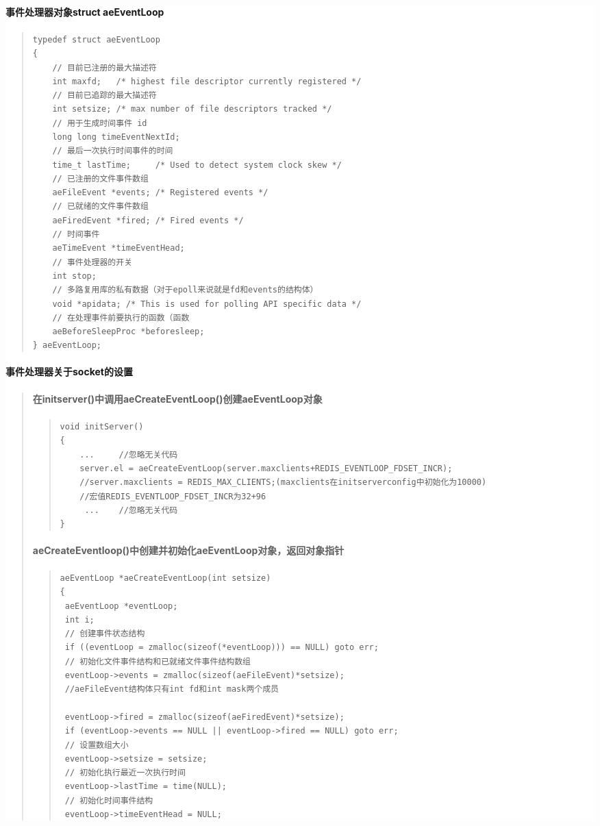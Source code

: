 #### 事件处理器对象struct aeEventLoop

> ```
> typedef struct aeEventLoop 
> {
>     // 目前已注册的最大描述符
>     int maxfd;   /* highest file descriptor currently registered */
>     // 目前已追踪的最大描述符
>     int setsize; /* max number of file descriptors tracked */
>     // 用于生成时间事件 id
>     long long timeEventNextId;
>     // 最后一次执行时间事件的时间
>     time_t lastTime;     /* Used to detect system clock skew */
>     // 已注册的文件事件数组
>     aeFileEvent *events; /* Registered events */
>     // 已就绪的文件事件数组
>     aeFiredEvent *fired; /* Fired events */
>     // 时间事件
>     aeTimeEvent *timeEventHead;
>     // 事件处理器的开关
>     int stop;
>     // 多路复用库的私有数据（对于epoll来说就是fd和events的结构体）
>     void *apidata; /* This is used for polling API specific data */
>     // 在处理事件前要执行的函数（函数
>     aeBeforeSleepProc *beforesleep;
> } aeEventLoop;  
> ```

#### 事件处理器关于socket的设置  

> #### 在initserver()中调用aeCreateEventLoop()创建aeEventLoop对象  
>
> > ```
> > void initServer() 
> > {
> > 	...		//忽略无关代码
> > 	server.el = aeCreateEventLoop(server.maxclients+REDIS_EVENTLOOP_FDSET_INCR);
> > 	//server.maxclients = REDIS_MAX_CLIENTS;(maxclients在initserverconfig中初始化为10000)
> > 	//宏值REDIS_EVENTLOOP_FDSET_INCR为32+96
> >      ...	//忽略无关代码
> > }
> > ```
>
> #### aeCreateEventloop()中创建并初始化aeEventLoop对象，返回对象指针
>
> > ```
> > aeEventLoop *aeCreateEventLoop(int setsize) 
> > {
> >  aeEventLoop *eventLoop;
> >  int i;
> >  // 创建事件状态结构
> >  if ((eventLoop = zmalloc(sizeof(*eventLoop))) == NULL) goto err;
> >  // 初始化文件事件结构和已就绪文件事件结构数组
> >  eventLoop->events = zmalloc(sizeof(aeFileEvent)*setsize);
> >  //aeFileEvent结构体只有int fd和int mask两个成员
> >  
> >  eventLoop->fired = zmalloc(sizeof(aeFiredEvent)*setsize);
> >  if (eventLoop->events == NULL || eventLoop->fired == NULL) goto err;
> >  // 设置数组大小
> >  eventLoop->setsize = setsize;
> >  // 初始化执行最近一次执行时间
> >  eventLoop->lastTime = time(NULL);
> >  // 初始化时间事件结构
> >  eventLoop->timeEventHead = NULL;
